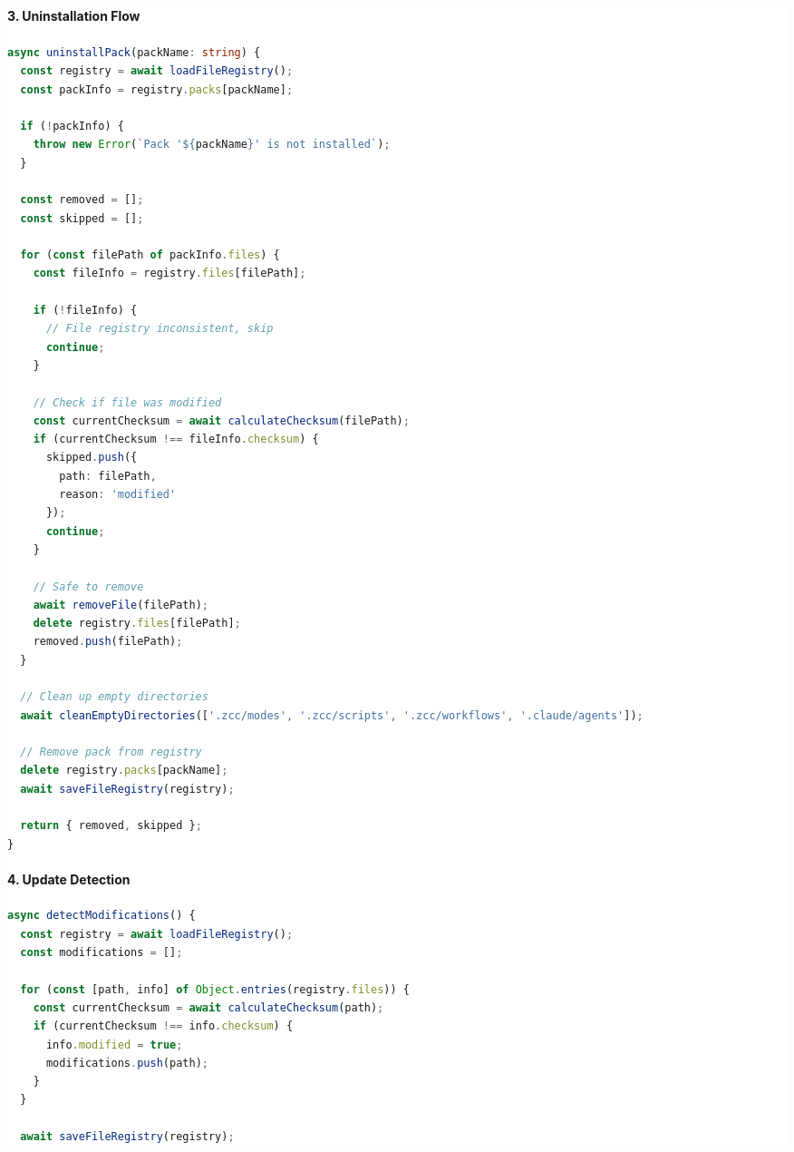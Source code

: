 #### 3. Uninstallation Flow

```typescript
async uninstallPack(packName: string) {
  const registry = await loadFileRegistry();
  const packInfo = registry.packs[packName];
  
  if (!packInfo) {
    throw new Error(`Pack '${packName}' is not installed`);
  }
  
  const removed = [];
  const skipped = [];
  
  for (const filePath of packInfo.files) {
    const fileInfo = registry.files[filePath];
    
    if (!fileInfo) {
      // File registry inconsistent, skip
      continue;
    }
    
    // Check if file was modified
    const currentChecksum = await calculateChecksum(filePath);
    if (currentChecksum !== fileInfo.checksum) {
      skipped.push({
        path: filePath,
        reason: 'modified'
      });
      continue;
    }
    
    // Safe to remove
    await removeFile(filePath);
    delete registry.files[filePath];
    removed.push(filePath);
  }
  
  // Clean up empty directories
  await cleanEmptyDirectories(['.zcc/modes', '.zcc/scripts', '.zcc/workflows', '.claude/agents']);
  
  // Remove pack from registry
  delete registry.packs[packName];
  await saveFileRegistry(registry);
  
  return { removed, skipped };
}
```

#### 4. Update Detection

```typescript
async detectModifications() {
  const registry = await loadFileRegistry();
  const modifications = [];
  
  for (const [path, info] of Object.entries(registry.files)) {
    const currentChecksum = await calculateChecksum(path);
    if (currentChecksum !== info.checksum) {
      info.modified = true;
      modifications.push(path);
    }
  }
  
  await saveFileRegistry(registry);
```